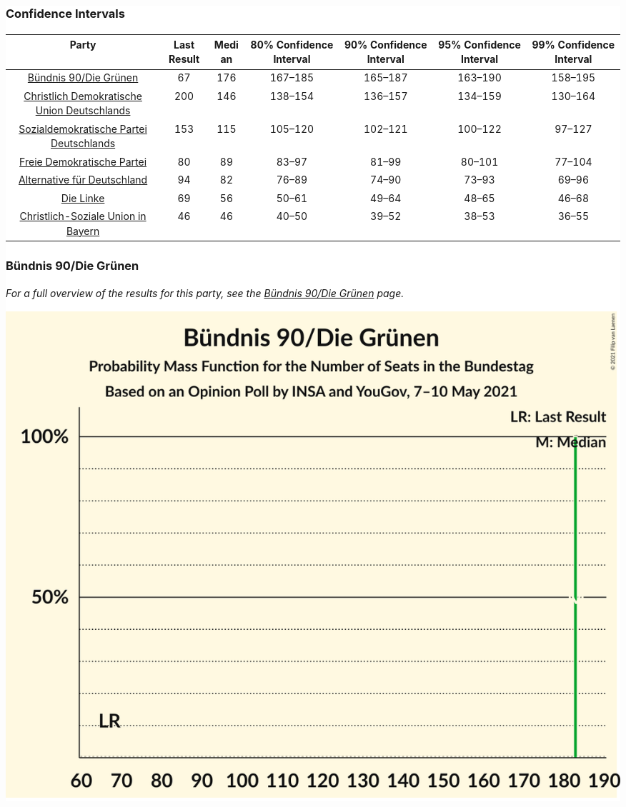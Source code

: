 ### Confidence Intervals

| Party | Last Result | Median | 80% Confidence Interval | 90% Confidence Interval | 95% Confidence Interval | 99% Confidence Interval |
|:-----:|:-----------:|:------:|:-----------------------:|:-----------------------:|:-----------------------:|:-----------------------:|
| <a href="#bündnis-90/die-grünen">Bündnis 90/Die Grünen</a> | 67 | 176 | 167–185 |165–187 |163–190 |158–195 |
| <a href="#christlich-demokratische-union-deutschlands">Christlich Demokratische Union Deutschlands</a> | 200 | 146 | 138–154 |136–157 |134–159 |130–164 |
| <a href="#sozialdemokratische-partei-deutschlands">Sozialdemokratische Partei Deutschlands</a> | 153 | 115 | 105–120 |102–121 |100–122 |97–127 |
| <a href="#freie-demokratische-partei">Freie Demokratische Partei</a> | 80 | 89 | 83–97 |81–99 |80–101 |77–104 |
| <a href="#alternative-für-deutschland">Alternative für Deutschland</a> | 94 | 82 | 76–89 |74–90 |73–93 |69–96 |
| <a href="#die-linke">Die Linke</a> | 69 | 56 | 50–61 |49–64 |48–65 |46–68 |
| <a href="#christlich-soziale-union-in-bayern">Christlich-Soziale Union in Bayern</a> | 46 | 46 | 40–50 |39–52 |38–53 |36–55 |

### Bündnis 90/Die Grünen

*For a full overview of the results for this party, see the [Bündnis 90/Die Grünen](party-bündnis90diegrünen.html) page.*

![Graph with seats probability mass function not yet produced](2021-05-10-INSAandYouGov-seats-pmf-bündnis90diegrünen.png "Seats Probability Mass Function")
